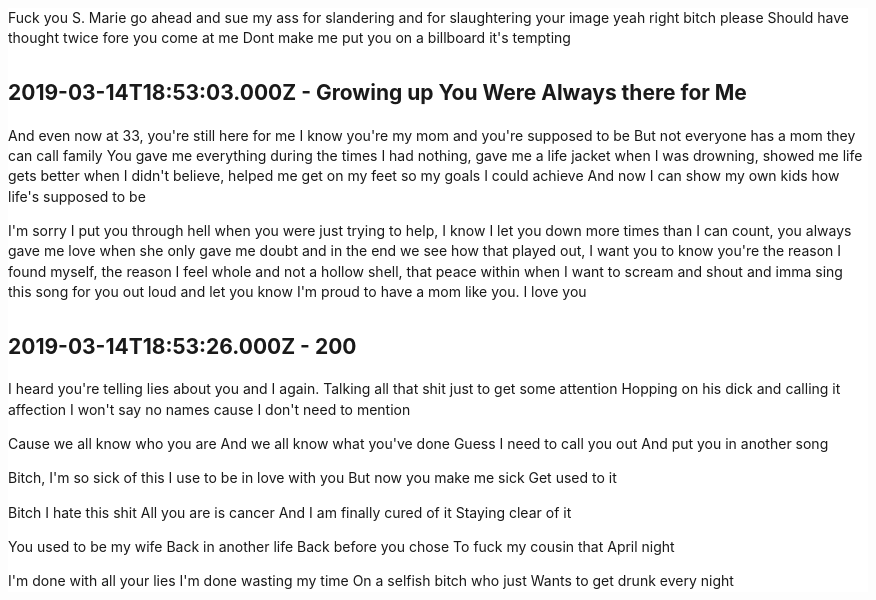 Fuck you S. Marie
go ahead and sue my ass for slandering and for slaughtering your image yeah right bitch please
Should have thought twice fore you come at me
Dont make me put you on a billboard it's tempting

## 2019-03-14T18:53:03.000Z - Growing up You Were Always there for Me

And even now at 33, you're still here for me
I know you're my mom and you're supposed to be
But not everyone has a mom they can call family
You gave me everything during the times I had nothing, gave me a life jacket when I was drowning, showed me life gets better when I didn't believe, helped me get on my feet so my goals I could achieve
And now I can show my own kids how life's supposed to be

I'm sorry I put you through hell when you were just trying to help, I know I let you down more times than I can count, you always gave me love when she only gave me doubt and in the end we see how that played out, I want you to know you're the reason I found myself, the reason I feel whole and not a hollow shell, that peace within when I want to scream and shout and imma sing this song for you out loud and let you know I'm proud to have a mom like you. I love you

## 2019-03-14T18:53:26.000Z - 200

I heard you're telling lies about you and I again.
Talking all that shit just to get some attention
Hopping on his dick and calling it affection
I won't say no names cause I don't need to mention

Cause we all know who you are
And we all know what you've done
Guess I need to call you out
And put you in another song

Bitch, I'm so sick of this
I use to be in love with you
But now you make me sick
Get used to it

Bitch I hate this shit
All you are is cancer
And I am finally cured of it
Staying clear of it

You used to be my wife
Back in another life
Back before you chose
To fuck my cousin that April night

I'm done with all your lies
I'm done wasting my time
On a selfish bitch who just
Wants to get drunk every night
